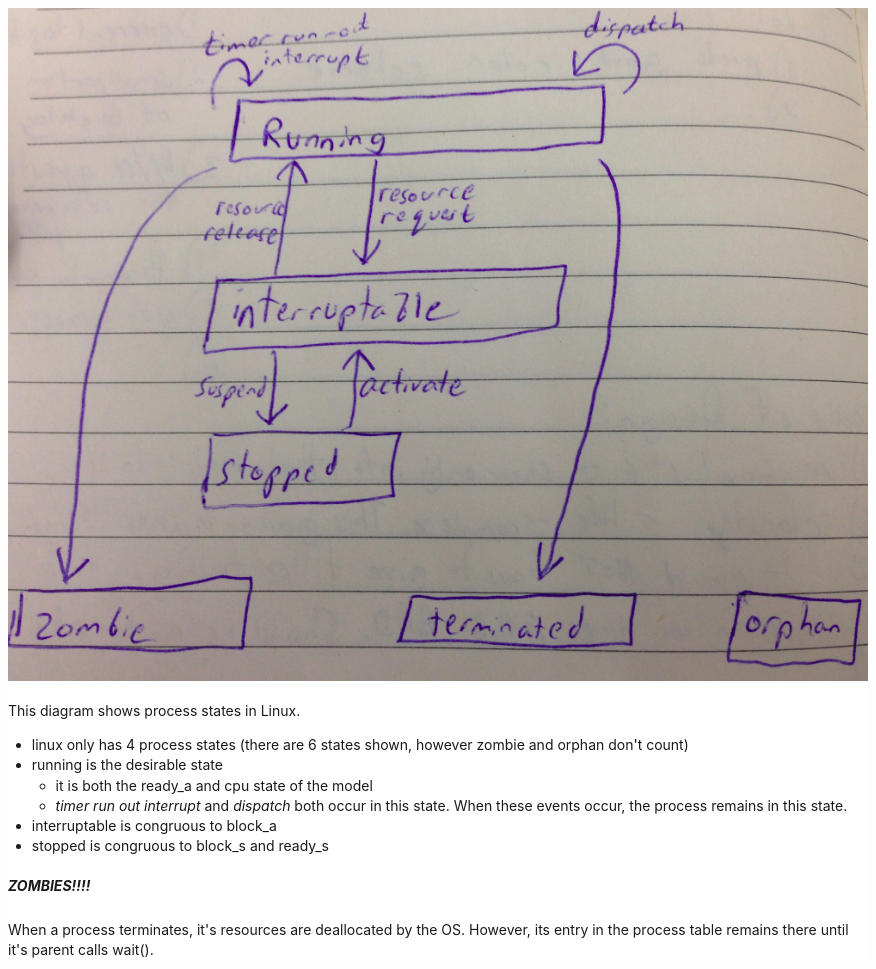 ![](lecture_5-images/38fd179efc09518119c6bbec13bb8133.png)


This diagram shows process states in Linux.


* linux only has 4 process states (there are 6 states shown, however zombie and orphan don't count)
* running is the desirable state
  * it is both the ready_a and cpu state of the model
  * *timer run out interrupt* and *dispatch* both occur in this state. When these events occur, the process remains in this state.
* interruptable is congruous to block_a
* stopped is congruous to block_s and ready_s


##### ZOMBIES!!!!
When a process terminates, it's resources are deallocated by the OS. However, its entry in the process table remains there until it's parent calls wait().

